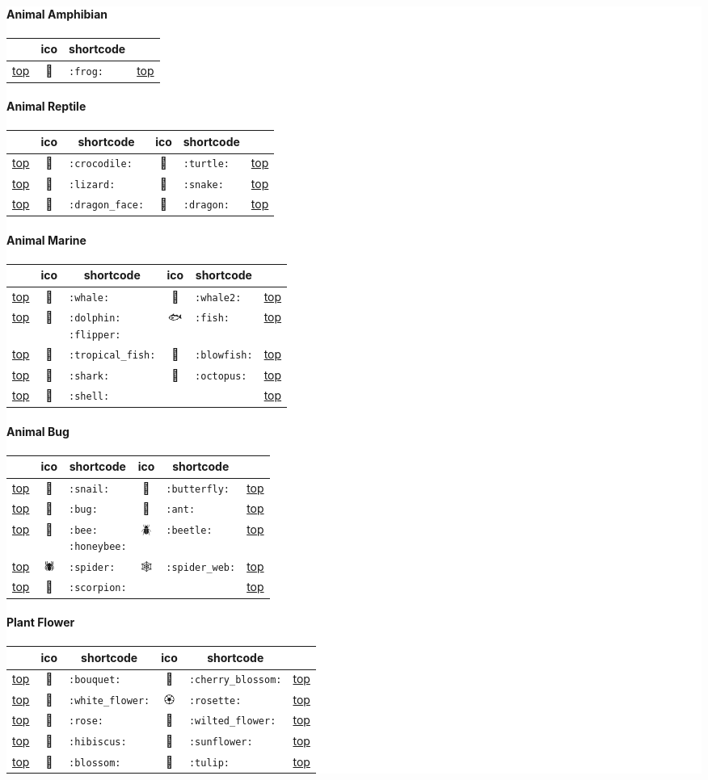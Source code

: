 #### Animal Amphibian

|                         | ico    | shortcode |                           |
| ----------------------- |:------:| --------- | ------------------------- |
| [top](#animals--nature) | :frog: | `:frog:`  | [top](#table-of-contents) |

#### Animal Reptile

|                         | ico           | shortcode       | ico      | shortcode  |                           |
| ----------------------- |:-------------:| --------------- |:--------:| ---------- | ------------------------- |
| [top](#animals--nature) | :crocodile:   | `:crocodile:`   | :turtle: | `:turtle:` | [top](#table-of-contents) |
| [top](#animals--nature) | :lizard:      | `:lizard:`      | :snake:  | `:snake:`  | [top](#table-of-contents) |
| [top](#animals--nature) | :dragon_face: | `:dragon_face:` | :dragon: | `:dragon:` | [top](#table-of-contents) |

#### Animal Marine

|                         | ico             | shortcode                      | ico        | shortcode    |                           |
| ----------------------- |:---------------:| ------------------------------ |:----------:| ------------ | ------------------------- |
| [top](#animals--nature) | :whale:         | `:whale:`                      | :whale2:   | `:whale2:`   | [top](#table-of-contents) |
| [top](#animals--nature) | :dolphin:       | `:dolphin:` <br /> `:flipper:` | :fish:     | `:fish:`     | [top](#table-of-contents) |
| [top](#animals--nature) | :tropical_fish: | `:tropical_fish:`              | :blowfish: | `:blowfish:` | [top](#table-of-contents) |
| [top](#animals--nature) | :shark:         | `:shark:`                      | :octopus:  | `:octopus:`  | [top](#table-of-contents) |
| [top](#animals--nature) | :shell:         | `:shell:`                      |            |              | [top](#table-of-contents) |

#### Animal Bug

|                         | ico        | shortcode                   | ico          | shortcode      |                           |
| ----------------------- |:----------:| --------------------------- |:------------:| -------------- | ------------------------- |
| [top](#animals--nature) | :snail:    | `:snail:`                   | :butterfly:  | `:butterfly:`  | [top](#table-of-contents) |
| [top](#animals--nature) | :bug:      | `:bug:`                     | :ant:        | `:ant:`        | [top](#table-of-contents) |
| [top](#animals--nature) | :bee:      | `:bee:` <br /> `:honeybee:` | :beetle:     | `:beetle:`     | [top](#table-of-contents) |
| [top](#animals--nature) | :spider:   | `:spider:`                  | :spider_web: | `:spider_web:` | [top](#table-of-contents) |
| [top](#animals--nature) | :scorpion: | `:scorpion:`                |              |                | [top](#table-of-contents) |

#### Plant Flower

|                         | ico            | shortcode        | ico              | shortcode          |                           |
| ----------------------- |:--------------:| ---------------- |:----------------:| ------------------ | ------------------------- |
| [top](#animals--nature) | :bouquet:      | `:bouquet:`      | :cherry_blossom: | `:cherry_blossom:` | [top](#table-of-contents) |
| [top](#animals--nature) | :white_flower: | `:white_flower:` | :rosette:        | `:rosette:`        | [top](#table-of-contents) |
| [top](#animals--nature) | :rose:         | `:rose:`         | :wilted_flower:  | `:wilted_flower:`  | [top](#table-of-contents) |
| [top](#animals--nature) | :hibiscus:     | `:hibiscus:`     | :sunflower:      | `:sunflower:`      | [top](#table-of-contents) |
| [top](#animals--nature) | :blossom:      | `:blossom:`      | :tulip:          | `:tulip:`          | [top](#table-of-contents) |
